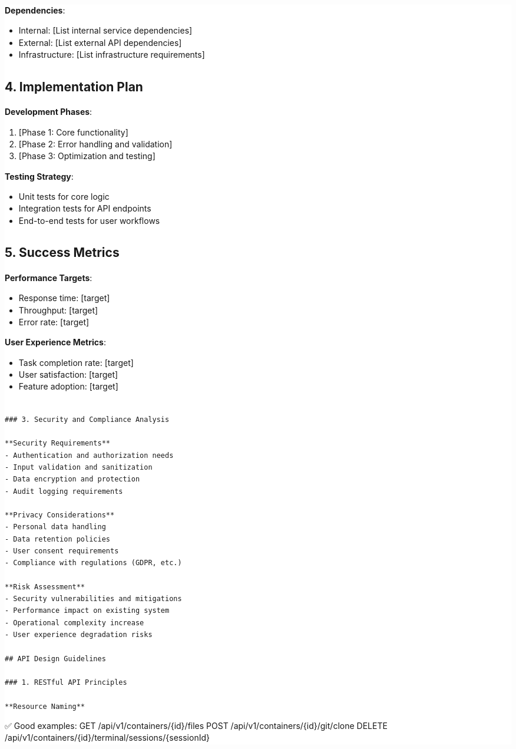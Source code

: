 **Dependencies**:
- Internal: [List internal service dependencies]
- External: [List external API dependencies]
- Infrastructure: [List infrastructure requirements]

## 4. Implementation Plan
**Development Phases**:
1. [Phase 1: Core functionality]
2. [Phase 2: Error handling and validation]
3. [Phase 3: Optimization and testing]

**Testing Strategy**:
- Unit tests for core logic
- Integration tests for API endpoints
- End-to-end tests for user workflows

## 5. Success Metrics
**Performance Targets**:
- Response time: [target]
- Throughput: [target]
- Error rate: [target]

**User Experience Metrics**:
- Task completion rate: [target]
- User satisfaction: [target]
- Feature adoption: [target]
```

### 3. Security and Compliance Analysis

**Security Requirements**
- Authentication and authorization needs
- Input validation and sanitization
- Data encryption and protection
- Audit logging requirements

**Privacy Considerations**
- Personal data handling
- Data retention policies
- User consent requirements
- Compliance with regulations (GDPR, etc.)

**Risk Assessment**
- Security vulnerabilities and mitigations
- Performance impact on existing system
- Operational complexity increase
- User experience degradation risks

## API Design Guidelines

### 1. RESTful API Principles

**Resource Naming**
```
✅ Good examples:
GET /api/v1/containers/{id}/files
POST /api/v1/containers/{id}/git/clone
DELETE /api/v1/containers/{id}/terminal/sessions/{sessionId}
